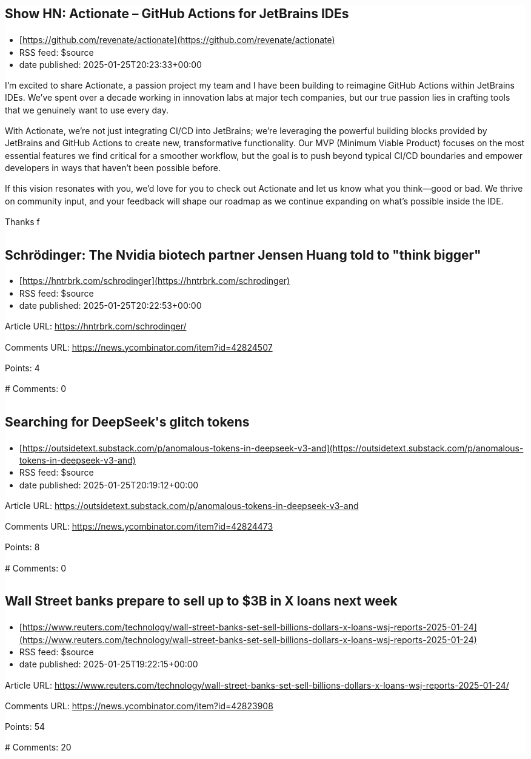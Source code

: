 ## Show HN: Actionate – GitHub Actions for JetBrains IDEs
 - [https://github.com/revenate/actionate](https://github.com/revenate/actionate)
 - RSS feed: $source
 - date published: 2025-01-25T20:23:33+00:00

<p>I’m excited to share Actionate, a passion project my team and I have been building to reimagine GitHub Actions within JetBrains IDEs. We’ve spent over a decade working in innovation labs at major tech companies, but our true passion lies in crafting tools that we genuinely want to use every day.<p>With Actionate, we’re not just integrating CI/CD into JetBrains; we’re leveraging the powerful building blocks provided by JetBrains and GitHub Actions to create new, transformative functionality. Our MVP (Minimum Viable Product) focuses on the most essential features we find critical for a smoother workflow, but the goal is to push beyond typical CI/CD boundaries and empower developers in ways that haven’t been possible before.<p>If this vision resonates with you, we’d love for you to check out Actionate and let us know what you think—good or bad. We thrive on community input, and your feedback will shape our roadmap as we continue expanding on what’s possible inside the IDE.<p>Thanks f

## Schrödinger: The Nvidia biotech partner Jensen Huang told to "think bigger"
 - [https://hntrbrk.com/schrodinger](https://hntrbrk.com/schrodinger)
 - RSS feed: $source
 - date published: 2025-01-25T20:22:53+00:00

<p>Article URL: <a href="https://hntrbrk.com/schrodinger/">https://hntrbrk.com/schrodinger/</a></p>
<p>Comments URL: <a href="https://news.ycombinator.com/item?id=42824507">https://news.ycombinator.com/item?id=42824507</a></p>
<p>Points: 4</p>
<p># Comments: 0</p>

## Searching for DeepSeek's glitch tokens
 - [https://outsidetext.substack.com/p/anomalous-tokens-in-deepseek-v3-and](https://outsidetext.substack.com/p/anomalous-tokens-in-deepseek-v3-and)
 - RSS feed: $source
 - date published: 2025-01-25T20:19:12+00:00

<p>Article URL: <a href="https://outsidetext.substack.com/p/anomalous-tokens-in-deepseek-v3-and">https://outsidetext.substack.com/p/anomalous-tokens-in-deepseek-v3-and</a></p>
<p>Comments URL: <a href="https://news.ycombinator.com/item?id=42824473">https://news.ycombinator.com/item?id=42824473</a></p>
<p>Points: 8</p>
<p># Comments: 0</p>

## Wall Street banks prepare to sell up to $3B in X loans next week
 - [https://www.reuters.com/technology/wall-street-banks-set-sell-billions-dollars-x-loans-wsj-reports-2025-01-24](https://www.reuters.com/technology/wall-street-banks-set-sell-billions-dollars-x-loans-wsj-reports-2025-01-24)
 - RSS feed: $source
 - date published: 2025-01-25T19:22:15+00:00

<p>Article URL: <a href="https://www.reuters.com/technology/wall-street-banks-set-sell-billions-dollars-x-loans-wsj-reports-2025-01-24/">https://www.reuters.com/technology/wall-street-banks-set-sell-billions-dollars-x-loans-wsj-reports-2025-01-24/</a></p>
<p>Comments URL: <a href="https://news.ycombinator.com/item?id=42823908">https://news.ycombinator.com/item?id=42823908</a></p>
<p>Points: 54</p>
<p># Comments: 20</p>
